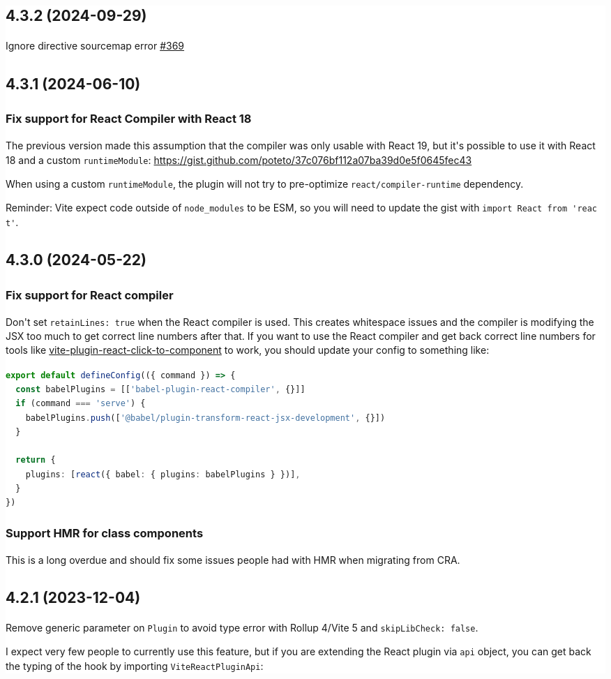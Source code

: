 ## 4.3.2 (2024-09-29)

Ignore directive sourcemap error [#369](https://github.com/vitejs/vite-plugin-react/issues/369)

## 4.3.1 (2024-06-10)

### Fix support for React Compiler with React 18

The previous version made this assumption that the compiler was only usable with React 19, but it's possible to use it with React 18 and a custom `runtimeModule`: https://gist.github.com/poteto/37c076bf112a07ba39d0e5f0645fec43

When using a custom `runtimeModule`, the plugin will not try to pre-optimize `react/compiler-runtime` dependency.

Reminder: Vite expect code outside of `node_modules` to be ESM, so you will need to update the gist with `import React from 'react'`.

## 4.3.0 (2024-05-22)

### Fix support for React compiler

Don't set `retainLines: true` when the React compiler is used. This creates whitespace issues and the compiler is modifying the JSX too much to get correct line numbers after that. If you want to use the React compiler and get back correct line numbers for tools like [vite-plugin-react-click-to-component](https://github.com/ArnaudBarre/vite-plugin-react-click-to-component) to work, you should update your config to something like:

```ts
export default defineConfig(({ command }) => {
  const babelPlugins = [['babel-plugin-react-compiler', {}]]
  if (command === 'serve') {
    babelPlugins.push(['@babel/plugin-transform-react-jsx-development', {}])
  }

  return {
    plugins: [react({ babel: { plugins: babelPlugins } })],
  }
})
```

### Support HMR for class components

This is a long overdue and should fix some issues people had with HMR when migrating from CRA.

## 4.2.1 (2023-12-04)

Remove generic parameter on `Plugin` to avoid type error with Rollup 4/Vite 5 and `skipLibCheck: false`.

I expect very few people to currently use this feature, but if you are extending the React plugin via `api` object, you can get back the typing of the hook by importing `ViteReactPluginApi`:

